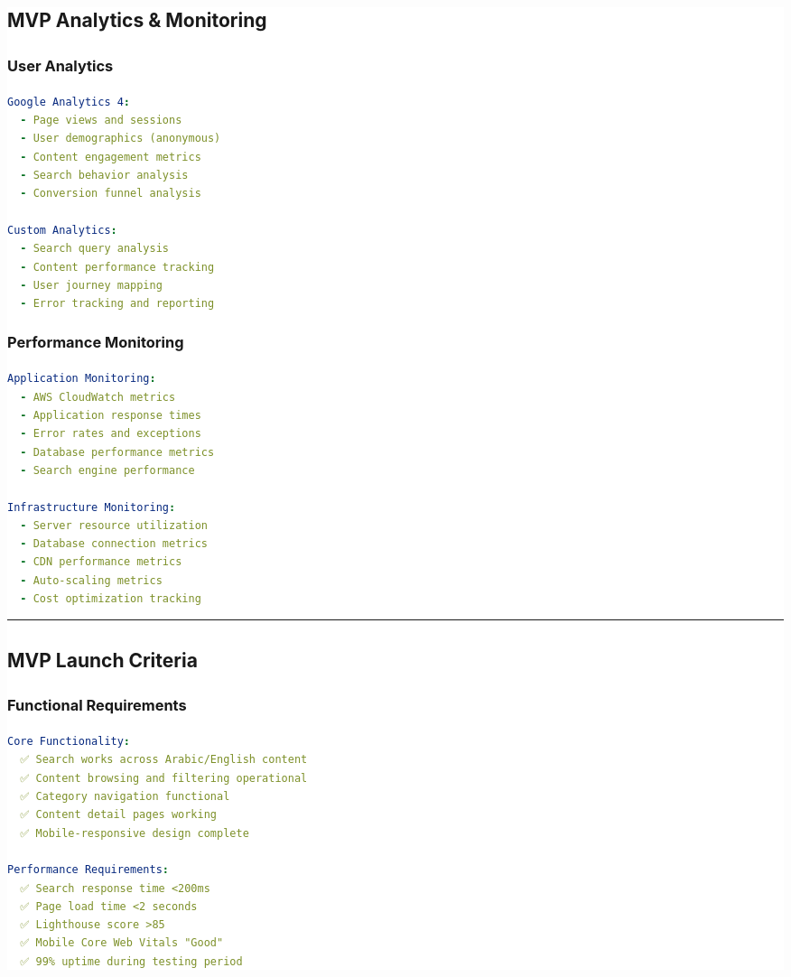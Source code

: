 
## MVP Analytics & Monitoring

### **User Analytics**
```yaml
Google Analytics 4:
  - Page views and sessions
  - User demographics (anonymous)
  - Content engagement metrics
  - Search behavior analysis
  - Conversion funnel analysis

Custom Analytics:
  - Search query analysis
  - Content performance tracking
  - User journey mapping
  - Error tracking and reporting
```

### **Performance Monitoring**
```yaml
Application Monitoring:
  - AWS CloudWatch metrics
  - Application response times
  - Error rates and exceptions
  - Database performance metrics
  - Search engine performance

Infrastructure Monitoring:
  - Server resource utilization
  - Database connection metrics
  - CDN performance metrics
  - Auto-scaling metrics
  - Cost optimization tracking
```

---

## MVP Launch Criteria

### **Functional Requirements**
```yaml
Core Functionality:
  ✅ Search works across Arabic/English content
  ✅ Content browsing and filtering operational
  ✅ Category navigation functional
  ✅ Content detail pages working
  ✅ Mobile-responsive design complete

Performance Requirements:
  ✅ Search response time <200ms
  ✅ Page load time <2 seconds
  ✅ Lighthouse score >85
  ✅ Mobile Core Web Vitals "Good"
  ✅ 99% uptime during testing period
```
